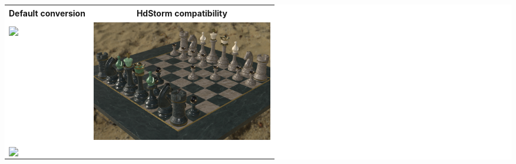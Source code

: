 </table>

<table>
  <tr>
    <th>Default conversion</th>
    <th>HdStorm compatibility</th>
  </tr>
  <tr>
    <td><img src="NoHdStormCompat_ABeautifulGame_mtlx.png" align="middle" width=300 /></td>
    <td><img src="ABeautifulGame_mtlx.png" align="middle" width=300 /></td>
  </tr>
  <tr>
    <td><img src="NoHdStormCompat_DamagedHelmet_mtlx.png" align="middle" width=300 /></td>